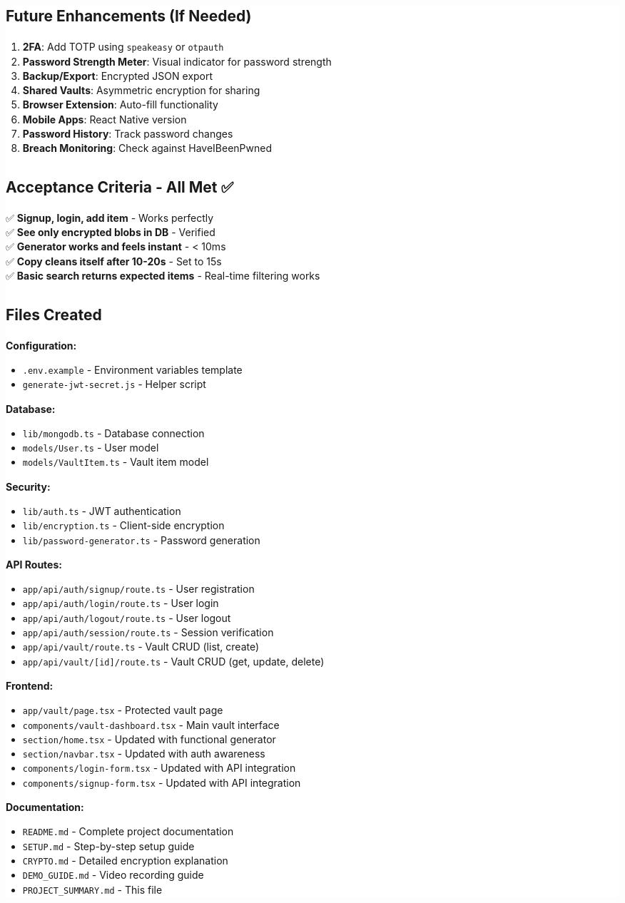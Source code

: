 ## Future Enhancements (If Needed)

1. **2FA**: Add TOTP using `speakeasy` or `otpauth`
2. **Password Strength Meter**: Visual indicator for password strength
3. **Backup/Export**: Encrypted JSON export
4. **Shared Vaults**: Asymmetric encryption for sharing
5. **Browser Extension**: Auto-fill functionality
6. **Mobile Apps**: React Native version
7. **Password History**: Track password changes
8. **Breach Monitoring**: Check against HaveIBeenPwned

## Acceptance Criteria - All Met ✅

✅ **Signup, login, add item** - Works perfectly  
✅ **See only encrypted blobs in DB** - Verified  
✅ **Generator works and feels instant** - < 10ms  
✅ **Copy cleans itself after 10-20s** - Set to 15s  
✅ **Basic search returns expected items** - Real-time filtering works  

## Files Created

**Configuration:**
- `.env.example` - Environment variables template
- `generate-jwt-secret.js` - Helper script

**Database:**
- `lib/mongodb.ts` - Database connection
- `models/User.ts` - User model
- `models/VaultItem.ts` - Vault item model

**Security:**
- `lib/auth.ts` - JWT authentication
- `lib/encryption.ts` - Client-side encryption
- `lib/password-generator.ts` - Password generation

**API Routes:**
- `app/api/auth/signup/route.ts` - User registration
- `app/api/auth/login/route.ts` - User login
- `app/api/auth/logout/route.ts` - User logout
- `app/api/auth/session/route.ts` - Session verification
- `app/api/vault/route.ts` - Vault CRUD (list, create)
- `app/api/vault/[id]/route.ts` - Vault CRUD (get, update, delete)

**Frontend:**
- `app/vault/page.tsx` - Protected vault page
- `components/vault-dashboard.tsx` - Main vault interface
- `section/home.tsx` - Updated with functional generator
- `section/navbar.tsx` - Updated with auth awareness
- `components/login-form.tsx` - Updated with API integration
- `components/signup-form.tsx` - Updated with API integration

**Documentation:**
- `README.md` - Complete project documentation
- `SETUP.md` - Step-by-step setup guide
- `CRYPTO.md` - Detailed encryption explanation
- `DEMO_GUIDE.md` - Video recording guide
- `PROJECT_SUMMARY.md` - This file
